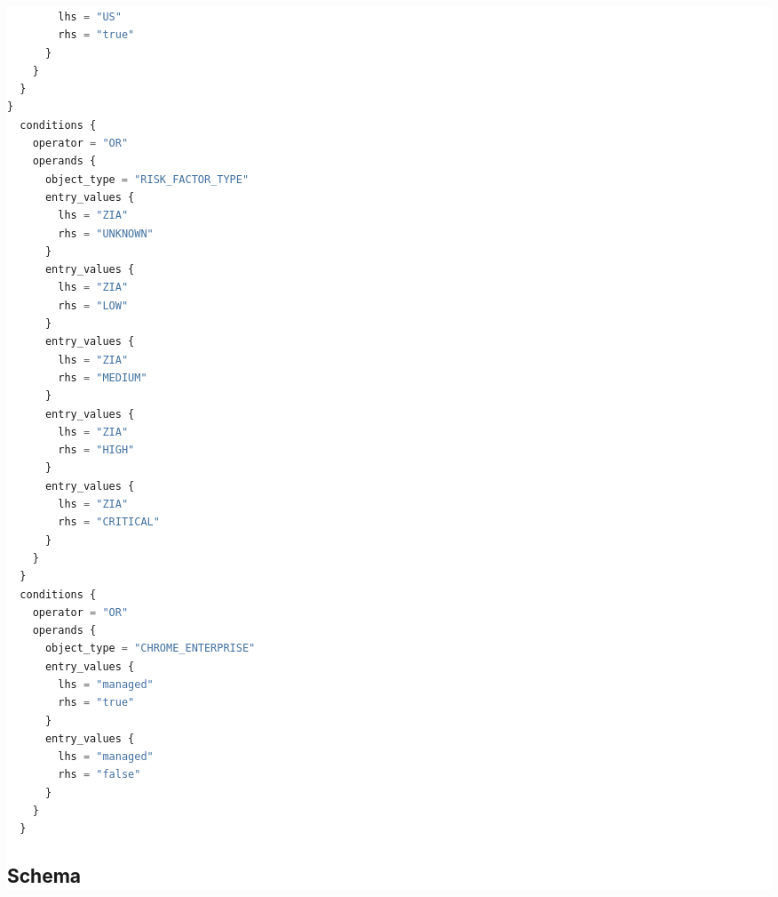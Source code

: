 ```terraform
        lhs = "US"
        rhs = "true"
      }
    }
  }
}
  conditions {
    operator = "OR"
    operands {
      object_type = "RISK_FACTOR_TYPE"
      entry_values {
        lhs = "ZIA"
        rhs = "UNKNOWN"
      }
      entry_values {
        lhs = "ZIA"
        rhs = "LOW"
      }
      entry_values {
        lhs = "ZIA"
        rhs = "MEDIUM"
      }
      entry_values {
        lhs = "ZIA"
        rhs = "HIGH"
      }
      entry_values {
        lhs = "ZIA"
        rhs = "CRITICAL"
      }
    }
  }
  conditions {
    operator = "OR"
    operands {
      object_type = "CHROME_ENTERPRISE"
      entry_values {
        lhs = "managed"
        rhs = "true"
      }
      entry_values {
        lhs = "managed"
        rhs = "false"
      }
    }
  }
```

## Schema
